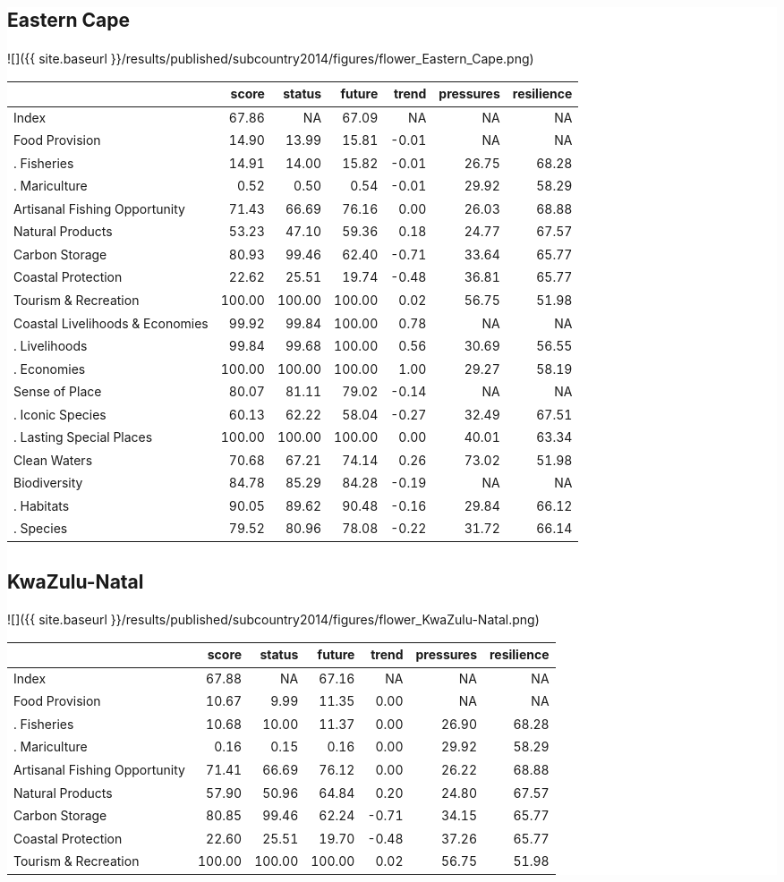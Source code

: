 

## Eastern Cape
  
![]({{ site.baseurl }}/results/published/subcountry2014/figures/flower_Eastern_Cape.png)

|                                |  score| status| future| trend| pressures| resilience|
|:-------------------------------|------:|------:|------:|-----:|---------:|----------:|
|Index                           |  67.86|     NA|  67.09|    NA|        NA|         NA|
|Food Provision                  |  14.90|  13.99|  15.81| -0.01|        NA|         NA|
|. Fisheries                     |  14.91|  14.00|  15.82| -0.01|     26.75|      68.28|
|. Mariculture                   |   0.52|   0.50|   0.54| -0.01|     29.92|      58.29|
|Artisanal Fishing Opportunity   |  71.43|  66.69|  76.16|  0.00|     26.03|      68.88|
|Natural Products                |  53.23|  47.10|  59.36|  0.18|     24.77|      67.57|
|Carbon Storage                  |  80.93|  99.46|  62.40| -0.71|     33.64|      65.77|
|Coastal Protection              |  22.62|  25.51|  19.74| -0.48|     36.81|      65.77|
|Tourism & Recreation            | 100.00| 100.00| 100.00|  0.02|     56.75|      51.98|
|Coastal Livelihoods & Economies |  99.92|  99.84| 100.00|  0.78|        NA|         NA|
|. Livelihoods                   |  99.84|  99.68| 100.00|  0.56|     30.69|      56.55|
|. Economies                     | 100.00| 100.00| 100.00|  1.00|     29.27|      58.19|
|Sense of Place                  |  80.07|  81.11|  79.02| -0.14|        NA|         NA|
|. Iconic Species                |  60.13|  62.22|  58.04| -0.27|     32.49|      67.51|
|. Lasting Special Places        | 100.00| 100.00| 100.00|  0.00|     40.01|      63.34|
|Clean Waters                    |  70.68|  67.21|  74.14|  0.26|     73.02|      51.98|
|Biodiversity                    |  84.78|  85.29|  84.28| -0.19|        NA|         NA|
|. Habitats                      |  90.05|  89.62|  90.48| -0.16|     29.84|      66.12|
|. Species                       |  79.52|  80.96|  78.08| -0.22|     31.72|      66.14|



## KwaZulu-Natal
  
![]({{ site.baseurl }}/results/published/subcountry2014/figures/flower_KwaZulu-Natal.png)

|                                |  score| status| future| trend| pressures| resilience|
|:-------------------------------|------:|------:|------:|-----:|---------:|----------:|
|Index                           |  67.88|     NA|  67.16|    NA|        NA|         NA|
|Food Provision                  |  10.67|   9.99|  11.35|  0.00|        NA|         NA|
|. Fisheries                     |  10.68|  10.00|  11.37|  0.00|     26.90|      68.28|
|. Mariculture                   |   0.16|   0.15|   0.16|  0.00|     29.92|      58.29|
|Artisanal Fishing Opportunity   |  71.41|  66.69|  76.12|  0.00|     26.22|      68.88|
|Natural Products                |  57.90|  50.96|  64.84|  0.20|     24.80|      67.57|
|Carbon Storage                  |  80.85|  99.46|  62.24| -0.71|     34.15|      65.77|
|Coastal Protection              |  22.60|  25.51|  19.70| -0.48|     37.26|      65.77|
|Tourism & Recreation            | 100.00| 100.00| 100.00|  0.02|     56.75|      51.98|